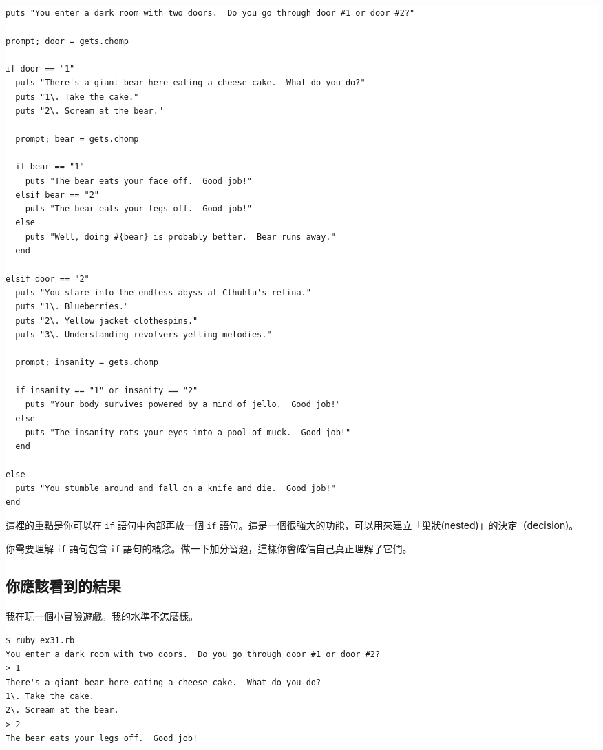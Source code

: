     puts "You enter a dark room with two doors.  Do you go through door #1 or door #2?"

    prompt; door = gets.chomp

    if door == "1"
      puts "There's a giant bear here eating a cheese cake.  What do you do?"
      puts "1\. Take the cake."
      puts "2\. Scream at the bear."

      prompt; bear = gets.chomp

      if bear == "1"
        puts "The bear eats your face off.  Good job!"
      elsif bear == "2"
        puts "The bear eats your legs off.  Good job!"
      else
        puts "Well, doing #{bear} is probably better.  Bear runs away."
      end

    elsif door == "2"
      puts "You stare into the endless abyss at Cthuhlu's retina."
      puts "1\. Blueberries."
      puts "2\. Yellow jacket clothespins."
      puts "3\. Understanding revolvers yelling melodies."

      prompt; insanity = gets.chomp

      if insanity == "1" or insanity == "2"
        puts "Your body survives powered by a mind of jello.  Good job!"
      else
        puts "The insanity rots your eyes into a pool of muck.  Good job!"
      end

    else
      puts "You stumble around and fall on a knife and die.  Good job!"
    end

</td>

</tr>

</tbody>

</table>

</div>

</figure>

這裡的重點是你可以在 `if` 語句中內部再放一個 `if` 語句。這是一個很強大的功能，可以用來建立「巢狀(nested)」的決定（decision)。

你需要理解 `if` 語句包含 `if` 語句的概念。做一下加分習題，這樣你會確信自己真正理解了它們。

## 你應該看到的結果

我在玩一個小冒險遊戲。我的水準不怎麼樣。

    $ ruby ex31.rb
    You enter a dark room with two doors.  Do you go through door #1 or door #2?
    > 1
    There's a giant bear here eating a cheese cake.  What do you do?
    1\. Take the cake.
    2\. Scream at the bear.
    > 2
    The bear eats your legs off.  Good job!

